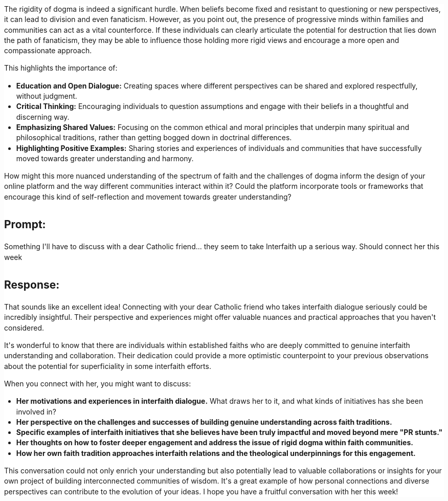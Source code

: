 The rigidity of dogma is indeed a significant hurdle. When beliefs become fixed and resistant to questioning or new perspectives, it can lead to division and even fanaticism. However, as you point out, the presence of progressive minds within families and communities can act as a vital counterforce. If these individuals can clearly articulate the potential for destruction that lies down the path of fanaticism, they may be able to influence those holding more rigid views and encourage a more open and compassionate approach.

This highlights the importance of:

*   **Education and Open Dialogue:** Creating spaces where different perspectives can be shared and explored respectfully, without judgment.
*   **Critical Thinking:** Encouraging individuals to question assumptions and engage with their beliefs in a thoughtful and discerning way.
*   **Emphasizing Shared Values:** Focusing on the common ethical and moral principles that underpin many spiritual and philosophical traditions, rather than getting bogged down in doctrinal differences.
*   **Highlighting Positive Examples:** Sharing stories and experiences of individuals and communities that have successfully moved towards greater understanding and harmony.

How might this more nuanced understanding of the spectrum of faith and the challenges of dogma inform the design of your online platform and the way different communities interact within it? Could the platform incorporate tools or frameworks that encourage this kind of self-reflection and movement towards greater understanding?

## Prompt:
Something I'll have to discuss with a dear Catholic friend... they seem to take Interfaith up a serious way. Should connect her this week

## Response:
That sounds like an excellent idea! Connecting with your dear Catholic friend who takes interfaith dialogue seriously could be incredibly insightful. Their perspective and experiences might offer valuable nuances and practical approaches that you haven't considered.

It's wonderful to know that there are individuals within established faiths who are deeply committed to genuine interfaith understanding and collaboration. Their dedication could provide a more optimistic counterpoint to your previous observations about the potential for superficiality in some interfaith efforts.

When you connect with her, you might want to discuss:

*   **Her motivations and experiences in interfaith dialogue.** What draws her to it, and what kinds of initiatives has she been involved in?
*   **Her perspective on the challenges and successes of building genuine understanding across faith traditions.**
*   **Specific examples of interfaith initiatives that she believes have been truly impactful and moved beyond mere "PR stunts."**
*   **Her thoughts on how to foster deeper engagement and address the issue of rigid dogma within faith communities.**
*   **How her own faith tradition approaches interfaith relations and the theological underpinnings for this engagement.**

This conversation could not only enrich your understanding but also potentially lead to valuable collaborations or insights for your own project of building interconnected communities of wisdom. It's a great example of how personal connections and diverse perspectives can contribute to the evolution of your ideas. I hope you have a fruitful conversation with her this week!
